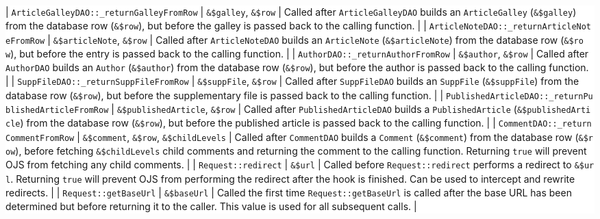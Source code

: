 | `ArticleGalleyDAO::​_returnGalleyFromRow`                            | `&$galley`, `&$row`                                                                                        | Called after `ArticleGalleyDAO` builds an `ArticleGalley` (`&$galley`) from the database row (`&$row`), but before the galley is passed back to the calling function.                                                                                                                                                                                                                                                                                                                                   |
| `ArticleNoteDAO::​_returnArticleNoteFromRow`                         | `&$articleNote`, `&$row`                                                                                   | Called after `ArticleNoteDAO` builds an `ArticleNote` (`&$articleNote`) from the database row (`&$row`), but before the entry is passed back to the calling function.                                                                                                                                                                                                                                                                                                                                   |
| `AuthorDAO::​_returnAuthorFromRow`                                   | `&$author`, `&$row`                                                                                        | Called after `AuthorDAO` builds an `Author` (`&$author`) from the database row (`&$row`), but before the author is passed back to the calling function.                                                                                                                                                                                                                                                                                                                                                 |
| `SuppFileDAO::​_returnSuppFileFromRow`                               | `&$suppFile`, `&$row`                                                                                      | Called after `SuppFileDAO` builds an `SuppFile` (`&$suppFile`) from the database row (`&$row`), but before the supplementary file is passed back to the calling function.                                                                                                                                                                                                                                                                                                                               |
| `PublishedArticleDAO::​_returnPublishedArticleFromRow`               | `&$publishedArticle`, `&$row`                                                                              | Called after `PublishedArticleDAO` builds a `PublishedArticle` (`&$publishedArticle`) from the database row (`&$row`), but before the published article is passed back to the calling function.                                                                                                                                                                                                                                                                                                         |
| `CommentDAO::​_returnCommentFromRow`                                 | `&$comment`, `&$row`, `&$childLevels`                                                                  | Called after `CommentDAO` builds a `Comment` (`&$comment`) from the database row (`&$row`), before fetching `&$childLevels` child comments and returning the comment to the calling function. Returning `true` will prevent OJS from fetching any child comments.                                                                                                                                                                                                                                   |
| `Request::​redirect`                                                 | `&$url`                                                                                                        | Called before `Request::​redirect` performs a redirect to `&$url`. Returning `true` will prevent OJS from performing the redirect after the hook is finished. Can be used to intercept and rewrite redirects.                                                                                                                                                                                                                                                                                               |
| `Request::​getBaseUrl`                                               | `&$baseUrl`                                                                                                    | Called the first time `Request::​getBaseUrl` is called after the base URL has been determined but before returning it to the caller. This value is used for all subsequent calls.                                                                                                                                                                                                                                                                                                                               |